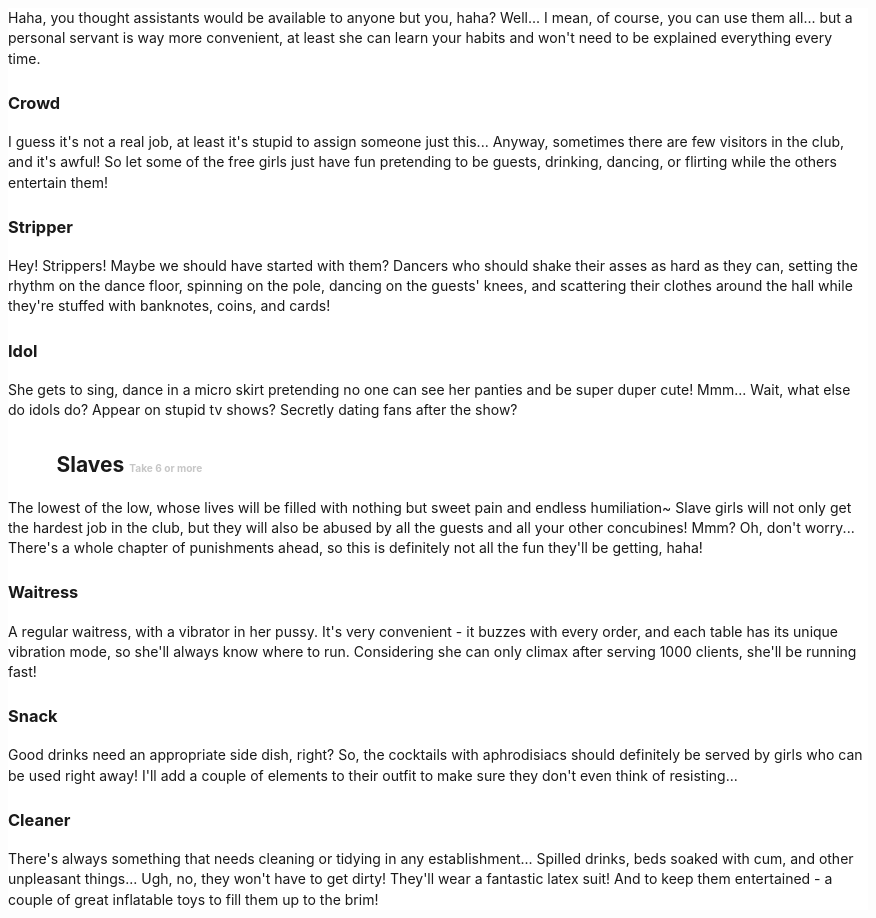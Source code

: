 Haha, you thought assistants would be available to anyone but you, haha? Well... I mean, of course, you can use them all... but a personal servant is way more convenient, at least she can learn your habits and won't need to be explained everything every time.

### Crowd

I guess it's not a real job, at least it's stupid to assign someone just this... Anyway, sometimes there are few visitors in the club, and it's awful! So let some of the free girls just have fun pretending to be guests, drinking, dancing, or flirting while the others entertain them!

### Stripper

Hey! Strippers! Maybe we should have started with them? Dancers who should shake their asses as hard as they can, setting the rhythm on the dance floor, spinning on the pole, dancing on the guests' knees, and scattering their clothes around the hall while they're stuffed with banknotes, coins, and cards!

### Idol

She gets to sing, dance in a micro skirt pretending no one can see her panties and be super duper cute! Mmm... Wait, what else do idols do? Appear on stupid tv shows? Secretly dating fans after the show?

## ㅤ ㅤ Slaves  <small><small><small><small><span style="color: #AAAAAAAA;">Take 6 or more</span></small></small></small></small>

The lowest of the low, whose lives will be filled with nothing but sweet pain and endless humiliation~
Slave girls will not only get the hardest job in the club, but they will also be abused by all the guests and all your other concubines!
Mmm?
Oh, don't worry...
There's a whole chapter of punishments ahead, so this is definitely not all the fun they'll be getting, haha!



### Waitress

A regular waitress, with a vibrator in her pussy. It's very convenient - it buzzes with every order, and each table has its unique vibration mode, so she'll always know where to run. Considering she can only climax after serving 1000 clients, she'll be running fast!

### Snack

Good drinks need an appropriate side dish, right? So, the cocktails with aphrodisiacs should definitely be served by girls who can be used right away! I'll add a couple of elements to their outfit to make sure they don't even think of resisting...

### Cleaner

There's always something that needs cleaning or tidying in any establishment... Spilled drinks, beds soaked with cum, and other unpleasant things... Ugh, no, they won't have to get dirty! They'll wear a fantastic latex suit! And to keep them entertained - a couple of great inflatable toys to fill them up to the brim!
